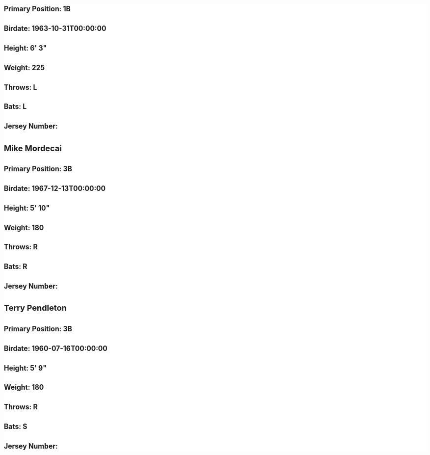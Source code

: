 #### Primary Position: 1B
#### Birdate: 1963-10-31T00:00:00
#### Height: 6' 3"
#### Weight: 225
#### Throws: L
#### Bats: L
#### Jersey Number: 
### Mike Mordecai
#### Primary Position: 3B
#### Birdate: 1967-12-13T00:00:00
#### Height: 5' 10"
#### Weight: 180
#### Throws: R
#### Bats: R
#### Jersey Number: 
### Terry Pendleton
#### Primary Position: 3B
#### Birdate: 1960-07-16T00:00:00
#### Height: 5' 9"
#### Weight: 180
#### Throws: R
#### Bats: S
#### Jersey Number: 